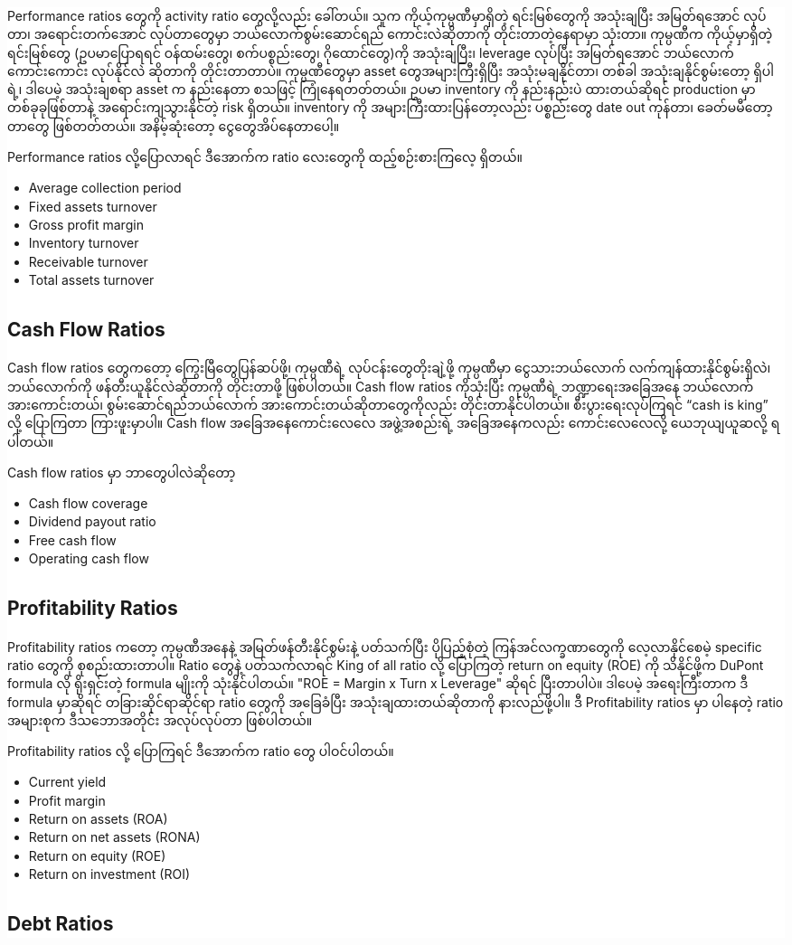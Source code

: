 Performance ratios တွေကို activity ratio တွေလို့လည်း ခေါ်တယ်။ သူက ကိုယ့်ကုမ္ပဏီမှာရှိတဲ့ ရင်းမြစ်တွေကို အသုံးချပြီး အမြတ်ရအောင် လုပ်တာ၊ အရောင်းတက်အောင် လုပ်တာတွေမှာ ဘယ်လောက်စွမ်းဆောင်ရည် ကောင်းလဲဆိုတာကို တိုင်းတာတဲ့နေရာမှာ သုံးတာ။ ကုမ္ပဏီက ကိုယ့်မှာရှိတဲ့ ရင်းမြစ်တွေ (ဥပမာပြောရရင် ဝန်ထမ်းတွေ၊ စက်ပစ္စည်းတွေ၊ ဂိုထောင်တွေ)ကို အသုံးချပြီး၊ leverage လုပ်ပြီး အမြတ်ရအောင် ဘယ်လောက်ကောင်းကောင်း လုပ်နိုင်လဲ ဆိုတာကို တိုင်းတာတာပဲ။ ကုမ္ပဏီတွေမှာ asset တွေအများကြီးရှိပြီး အသုံးမချနိုင်တာ၊ တစ်ခါ အသုံးချနိုင်စွမ်းတော့ ရှိပါရဲ့၊ ဒါပေမဲ့ အသုံးချစရာ asset က နည်းနေတာ စသဖြင့် ကြုံနေရတတ်တယ်။ ဥပမာ inventory ကို နည်းနည်းပဲ ထားတယ်ဆိုရင် production မှာ တစ်ခုခုဖြစ်တာနဲ့ အရောင်းကျသွားနိုင်တဲ့ risk ရှိတယ်။ inventory ကို အများကြီးထားပြန်တော့လည်း ပစ္စည်းတွေ date out ကုန်တာ၊ ခေတ်မမီတော့တာတွေ ဖြစ်တတ်တယ်။ အနိမ့်ဆုံးတော့ ငွေတွေအိပ်နေတာပေါ့။

Performance ratios လို့ပြောလာရင် ဒီအောက်က ratio လေးတွေကို ထည့်စဉ်းစားကြလေ့ ရှိတယ်။

- Average collection period
- Fixed assets turnover
- Gross profit margin
- Inventory turnover
- Receivable turnover
- Total assets turnover

## Cash Flow Ratios

Cash flow ratios တွေကတော့ ကြွေးမြီတွေပြန်ဆပ်ဖို့၊ ကုမ္ပဏီရဲ့ လုပ်ငန်းတွေတိုးချဲ့ဖို့ ကုမ္ပဏီမှာ ငွေသားဘယ်လောက် လက်ကျန်ထားနိုင်စွမ်းရှိလဲ၊ ဘယ်လောက်ကို ဖန်တီးယူနိုင်လဲဆိုတာကို တိုင်းတာဖို့ ဖြစ်ပါတယ်။ Cash flow ratios ကိုသုံးပြီး ကုမ္ပဏီရဲ့ ဘဏ္ဍာရေးအခြေအနေ ဘယ်လောက်အားကောင်းတယ်၊ စွမ်းဆောင်ရည်ဘယ်လောက် အားကောင်းတယ်ဆိုတာတွေကိုလည်း တိုင်းတာနိုင်ပါတယ်။ စီးပွားရေးလုပ်ကြရင် “cash is king” လို့ ပြောကြတာ ကြားဖူးမှာပါ။ Cash flow အခြေအနေကောင်းလေလေ အဖွဲ့အစည်းရဲ့ အခြေအနေကလည်း ကောင်းလေလေလို့ ယေဘုယျယူဆလို့ ရပါတယ်။

Cash flow ratios မှာ ဘာတွေပါလဲဆိုတော့

- Cash flow coverage
- Dividend payout ratio
- Free cash flow
- Operating cash flow

## Profitability Ratios

Profitability ratios ကတော့ ကုမ္ပဏီအနေနဲ့ အမြတ်ဖန်တီးနိုင်စွမ်းနဲ့ ပတ်သက်ပြီး ပိုပြည့်စုံတဲ့ ကြန်အင်လက္ခဏာတွေကို လေ့လာနိုင်စေမဲ့ specific ratio တွေကို စုစည်းထားတာပါ။ Ratio တွေနဲ့ ပတ်သက်လာရင် King of all ratio လို့ ပြောကြတဲ့ return on equity (ROE) ကို သိနိုင်ဖို့က DuPont formula လို ရိုးရှင်းတဲ့ formula မျိုးကို သုံးနိုင်ပါတယ်။ "ROE = Margin x Turn x Leverage" ဆိုရင် ပြီးတာပါပဲ။ ဒါပေမဲ့ အရေးကြီးတာက ဒီ formula မှာဆိုရင် တခြားဆိုင်ရာဆိုင်ရာ ratio တွေကို အခြေခံပြီး အသုံးချထားတယ်ဆိုတာကို နားလည်ဖို့ပါ။ ဒီ Profitability ratios မှာ ပါနေတဲ့ ratio အများစုက ဒီသဘောအတိုင်း အလုပ်လုပ်တာ ဖြစ်ပါတယ်။

Profitability ratios လို့ ပြောကြရင် ဒီအောက်က ratio တွေ ပါဝင်ပါတယ်။

- Current yield
- Profit margin
- Return on assets (ROA)
- Return on net assets (RONA)
- Return on equity (ROE)
- Return on investment (ROI)

## Debt Ratios
